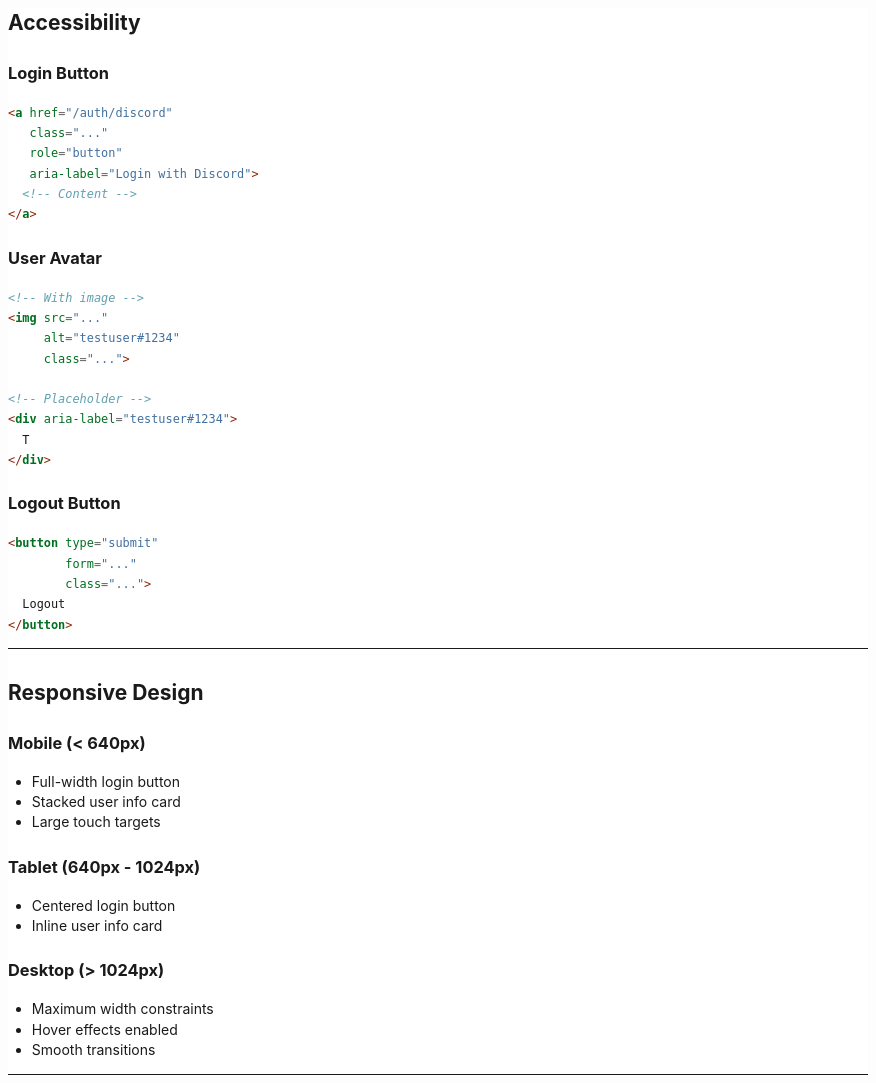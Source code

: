 
## Accessibility

### Login Button

```html
<a href="/auth/discord"
   class="..."
   role="button"
   aria-label="Login with Discord">
  <!-- Content -->
</a>
```

### User Avatar

```html
<!-- With image -->
<img src="..."
     alt="testuser#1234"
     class="...">

<!-- Placeholder -->
<div aria-label="testuser#1234">
  T
</div>
```

### Logout Button

```html
<button type="submit"
        form="..."
        class="...">
  Logout
</button>
```

---

## Responsive Design

### Mobile (< 640px)
- Full-width login button
- Stacked user info card
- Large touch targets

### Tablet (640px - 1024px)
- Centered login button
- Inline user info card

### Desktop (> 1024px)
- Maximum width constraints
- Hover effects enabled
- Smooth transitions

---